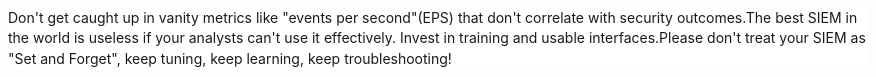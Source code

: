 Don't get caught up in vanity metrics like "events per second"(EPS) that don't correlate with security outcomes.The best SIEM in the world is useless if your analysts can't use it effectively. Invest in training and usable interfaces.Please don't treat your SIEM as "Set and Forget", keep tuning, keep learning, keep troubleshooting! 

